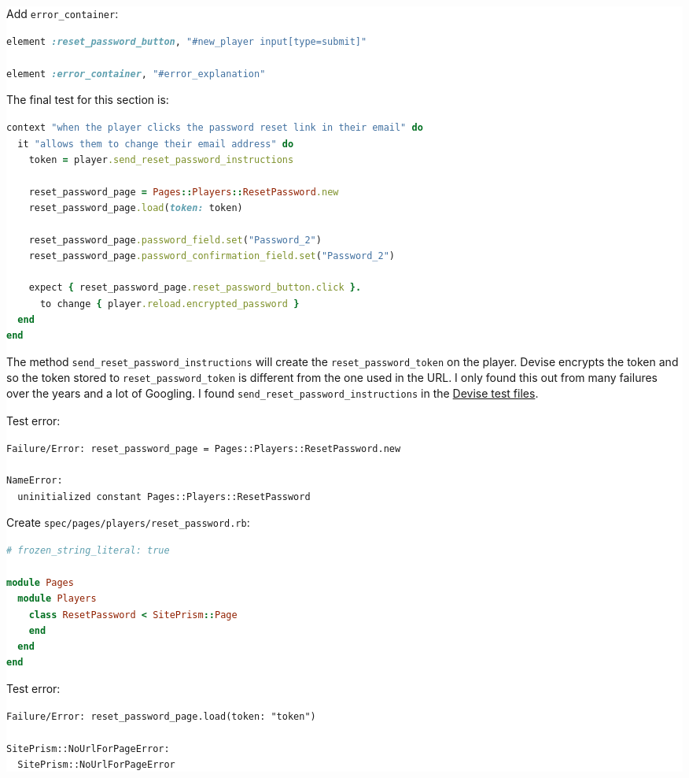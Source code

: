 Add `error_container`:
```ruby
element :reset_password_button, "#new_player input[type=submit]"

element :error_container, "#error_explanation"
```

The final test for this section is:
```ruby
context "when the player clicks the password reset link in their email" do
  it "allows them to change their email address" do
    token = player.send_reset_password_instructions

    reset_password_page = Pages::Players::ResetPassword.new
    reset_password_page.load(token: token)

    reset_password_page.password_field.set("Password_2")
    reset_password_page.password_confirmation_field.set("Password_2")

    expect { reset_password_page.reset_password_button.click }.
      to change { player.reload.encrypted_password }
  end
end
```
The method `send_reset_password_instructions` will create the
`reset_password_token` on the player. Devise encrypts the token and so the token
stored to `reset_password_token` is different from the one used in the URL. I
only found this out from many failures over the years and a lot of Googling. I
found `send_reset_password_instructions` in the
[Devise test files](https://github.com/heartcombo/devise/blob/16f27b3074c544c868335898c207bf6d2152c929/test/mailers/reset_password_instructions_test.rb#L20).

Test error:
```
Failure/Error: reset_password_page = Pages::Players::ResetPassword.new

NameError:
  uninitialized constant Pages::Players::ResetPassword
```

Create `spec/pages/players/reset_password.rb`:
```ruby
# frozen_string_literal: true

module Pages
  module Players
    class ResetPassword < SitePrism::Page
    end
  end
end
```

Test error:
```
Failure/Error: reset_password_page.load(token: "token")

SitePrism::NoUrlForPageError:
  SitePrism::NoUrlForPageError
```
